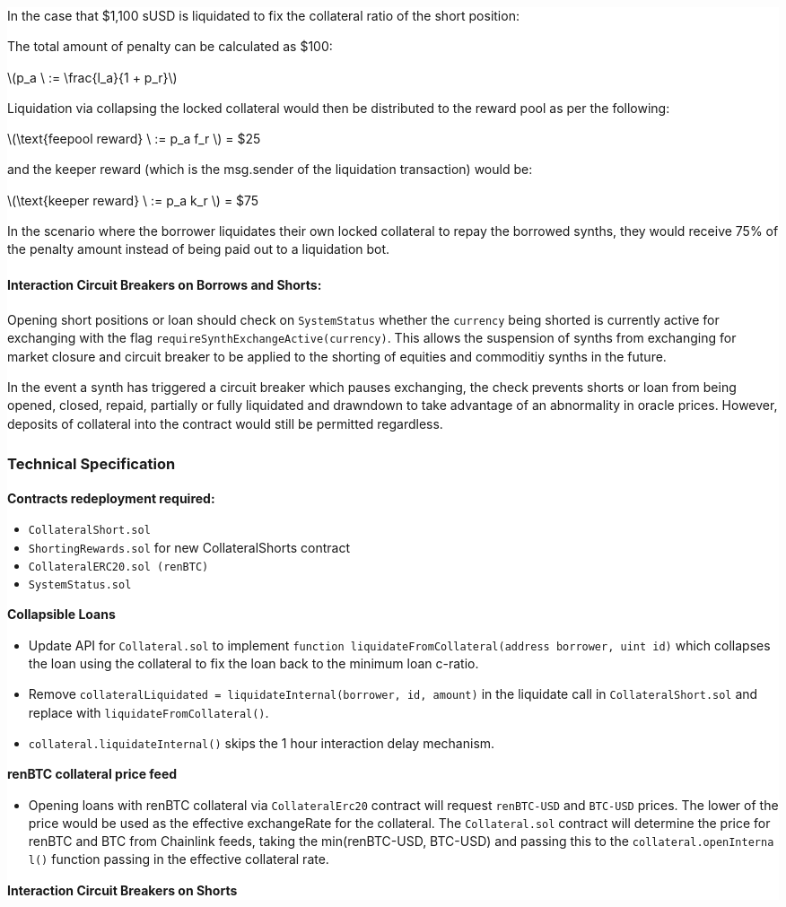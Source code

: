 In the case that $1,100 sUSD is liquidated to fix the collateral ratio of the short position:

The total amount of penalty can be calculated as $100:

\\(p_a \ := \frac{l_a}{1 + p_r}\\)

Liquidation via collapsing the locked collateral would then be distributed to the reward pool as per the following:

\\(\text{feepool reward} \ := p_a f_r \\) = $25

and the keeper reward (which is the msg.sender of the liquidation transaction) would be:

\\(\text{keeper reward} \ := p_a k_r \\) = $75

In the scenario where the borrower liquidates their own locked collateral to repay the borrowed synths, they would receive 75% of the penalty amount instead of being paid out to a liquidation bot.

#### Interaction Circuit Breakers on Borrows and Shorts:

Opening short positions or loan should check on `SystemStatus` whether the `currency` being shorted  is currently active for exchanging with the flag `requireSynthExchangeActive(currency)`. This allows the suspension of synths from exchanging for market closure and circuit breaker to be applied to the shorting of equities and commoditiy synths in the future.

In the event a synth has triggered a circuit breaker which pauses exchanging, the check prevents shorts or loan from being opened, closed, repaid, partially or fully liquidated and drawndown to take advantage of an abnormality in oracle prices. However, deposits of collateral into the contract would still be permitted regardless.

### Technical Specification

**Contracts redeployment required:**

- `CollateralShort.sol`
- `ShortingRewards.sol` for new CollateralShorts contract
- `CollateralERC20.sol (renBTC)`
- `SystemStatus.sol`

**Collapsible Loans**

- Update API for `Collateral.sol` to implement `function liquidateFromCollateral(address borrower, uint id)` which collapses the loan using the collateral to fix the loan back to the minimum loan c-ratio.

- Remove `collateralLiquidated = liquidateInternal(borrower, id, amount)` in the liquidate call in `CollateralShort.sol` and replace with `liquidateFromCollateral()`.

- `collateral.liquidateInternal()` skips the 1 hour interaction delay mechanism.

**renBTC collateral price feed**

- Opening loans with renBTC collateral via `CollateralErc20` contract will request `renBTC-USD` and `BTC-USD` prices. The lower of the price would be used as the effective exchangeRate for the collateral. The `Collateral.sol` contract will determine the price for renBTC and BTC from Chainlink feeds, taking the min(renBTC-USD, BTC-USD) and passing this to the `collateral.openInternal()` function passing in the effective collateral rate.

**Interaction Circuit Breakers on Shorts**
